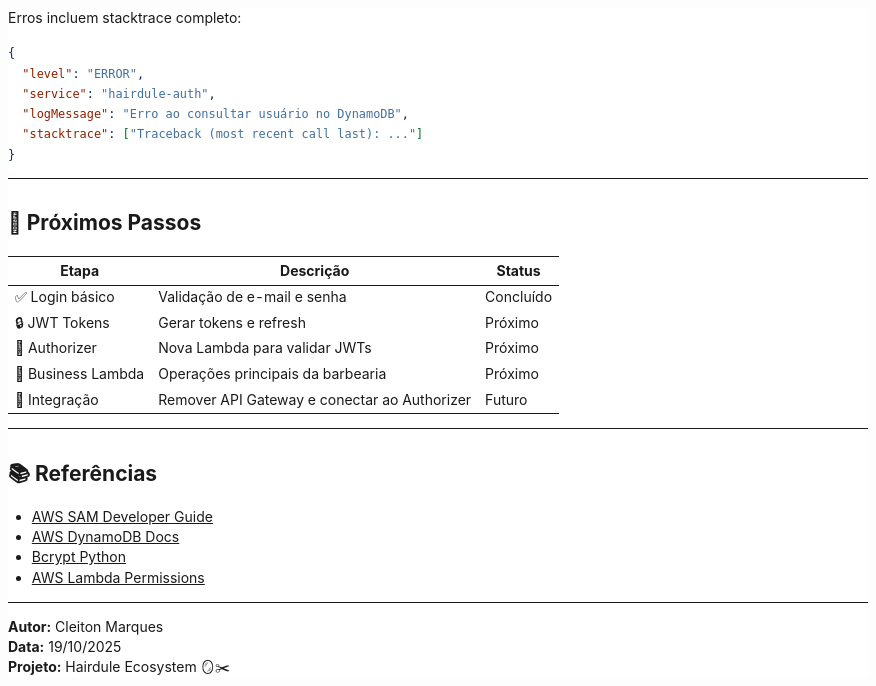 Erros incluem stacktrace completo:
```json
{
  "level": "ERROR",
  "service": "hairdule-auth",
  "logMessage": "Erro ao consultar usuário no DynamoDB",
  "stacktrace": ["Traceback (most recent call last): ..."]
}
```

---

## 🔮 Próximos Passos

| Etapa | Descrição | Status |
|--------|------------|---------|
| ✅ Login básico | Validação de e-mail e senha | Concluído |
| 🔒 JWT Tokens | Gerar tokens e refresh | Próximo |
| 🧠 Authorizer | Nova Lambda para validar JWTs | Próximo |
| 🧭 Business Lambda | Operações principais da barbearia | Próximo |
| 🧹 Integração | Remover API Gateway e conectar ao Authorizer | Futuro |

---

## 📚 Referências

- [AWS SAM Developer Guide](https://docs.aws.amazon.com/serverless-application-model/latest/developerguide/)
- [AWS DynamoDB Docs](https://docs.aws.amazon.com/amazondynamodb/latest/developerguide/Introduction.html)
- [Bcrypt Python](https://pypi.org/project/bcrypt/)
- [AWS Lambda Permissions](https://docs.aws.amazon.com/lambda/latest/dg/access-control-identity-based.html)

---

**Autor:** Cleiton Marques  
**Data:** 19/10/2025  
**Projeto:** Hairdule Ecosystem 🪞✂️  
